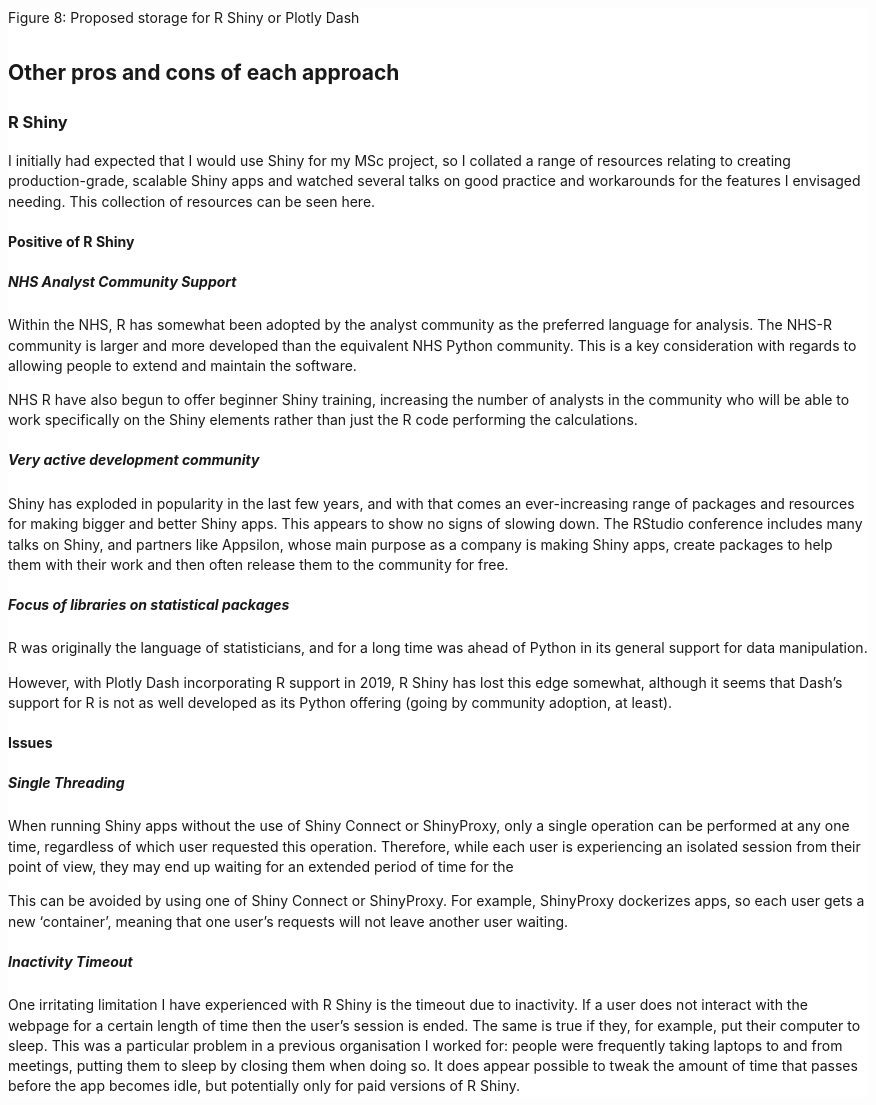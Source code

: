 Figure 8: Proposed storage for R Shiny or Plotly Dash

## Other pros and cons of each approach

### R Shiny

I initially had expected that I would use Shiny for my MSc project, so I collated a range of resources relating to creating production-grade, scalable Shiny apps and watched several talks on good practice and workarounds for the features I envisaged needing. This collection of resources can be seen here.

#### Positive of R Shiny
##### NHS Analyst Community Support
Within the NHS, R has somewhat been adopted by the analyst community as the preferred language for analysis. The NHS-R community is larger and more developed than the equivalent NHS Python community. This is a key consideration with regards to allowing people to extend and maintain the software.

NHS R have also begun to offer beginner Shiny training, increasing the number of analysts in the community who will be able to work specifically on the Shiny elements rather than just the R code performing the calculations.

##### Very active development community
Shiny has exploded in popularity in the last few years, and with that comes an ever-increasing range of packages and resources for making bigger and better Shiny apps. This appears to show no signs of slowing down. The RStudio conference includes many talks on Shiny, and partners like Appsilon, whose main purpose as a company is making Shiny apps, create packages to help them with their work and then often release them to the community for free.

##### Focus of libraries on statistical packages
R was originally the language of statisticians, and for a long time was ahead of Python in its general support for data manipulation.

However, with Plotly Dash incorporating R support in 2019, R Shiny has lost this edge somewhat, although it seems that Dash’s support for R is not as well developed as its Python offering (going by community adoption, at least).

#### Issues
##### Single Threading
When running Shiny apps without the use of Shiny Connect or ShinyProxy, only a single operation can be performed at any one time, regardless of which user requested this operation. Therefore, while each user is experiencing an isolated session from their point of view, they may end up waiting for an extended period of time for the

This can be avoided by using one of Shiny Connect or ShinyProxy. For example, ShinyProxy dockerizes apps, so each user gets a new ‘container’, meaning that one user’s requests will not leave another user waiting.

##### Inactivity Timeout
One irritating limitation I have experienced with R Shiny is the timeout due to inactivity. If a user does not interact with the webpage for a certain length of time then the user’s session is ended. The same is true if they, for example, put their computer to sleep. This was a particular problem in a previous organisation I worked for: people were frequently taking laptops to and from meetings, putting them to sleep by closing them when doing so. It does appear possible to tweak the amount of time that passes before the app becomes idle, but potentially only for paid versions of R Shiny.
